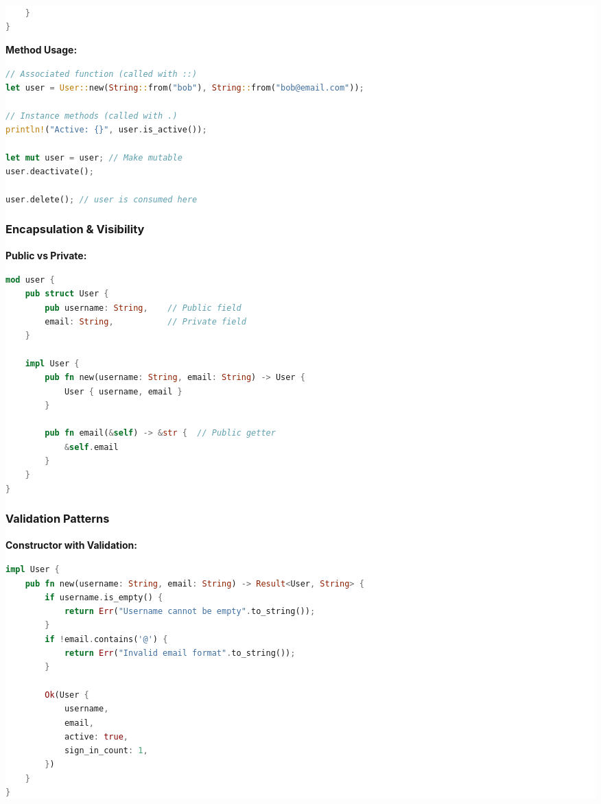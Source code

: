 ```rust
    }
}
```

**Method Usage:**
```rust
// Associated function (called with ::)
let user = User::new(String::from("bob"), String::from("bob@email.com"));

// Instance methods (called with .)
println!("Active: {}", user.is_active());

let mut user = user; // Make mutable
user.deactivate();

user.delete(); // user is consumed here
```

### Encapsulation & Visibility

**Public vs Private:**
```rust
mod user {
    pub struct User {
        pub username: String,    // Public field
        email: String,           // Private field
    }
    
    impl User {
        pub fn new(username: String, email: String) -> User {
            User { username, email }
        }
        
        pub fn email(&self) -> &str {  // Public getter
            &self.email
        }
    }
}
```

### Validation Patterns

**Constructor with Validation:**
```rust
impl User {
    pub fn new(username: String, email: String) -> Result<User, String> {
        if username.is_empty() {
            return Err("Username cannot be empty".to_string());
        }
        if !email.contains('@') {
            return Err("Invalid email format".to_string());
        }
        
        Ok(User {
            username,
            email,
            active: true,
            sign_in_count: 1,
        })
    }
}
```
